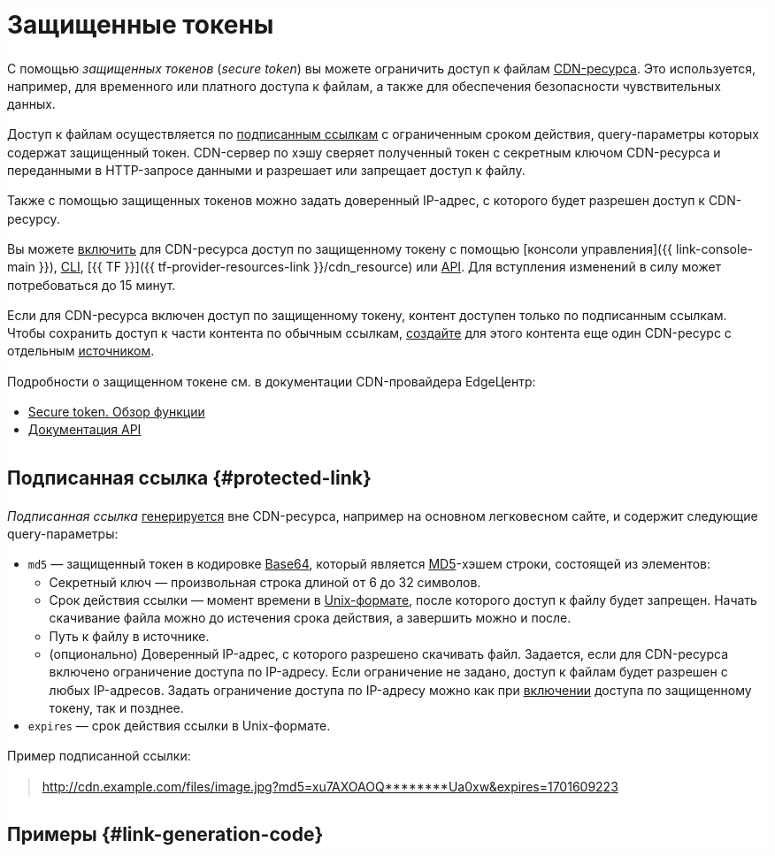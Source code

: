 # Защищенные токены

С помощью _защищенных токенов_ (_secure token_) вы можете ограничить доступ к файлам [CDN-ресурса](./resource.md). Это используется, например, для временного или платного доступа к файлам, а также для обеспечения безопасности чувствительных данных.

Доступ к файлам осуществляется по [подписанным ссылкам](#protected-link) с ограниченным сроком действия, query-параметры которых содержат защищенный токен. CDN-сервер по хэшу сверяет полученный токен с секретным ключом CDN-ресурса и переданными в HTTP-запросе данными и разрешает или запрещает доступ к файлу.

Также с помощью защищенных токенов можно задать доверенный IP-адрес, с которого будет разрешен доступ к CDN-ресурсу.

Вы можете [включить](../operations/resources/enable-secure-token.md#enable-secure-token) для CDN-ресурса доступ по защищенному токену с помощью [консоли управления]({{ link-console-main }}), [CLI](../../cli/cli-ref/managed-services/cdn/resource/update.md), [{{ TF }}]({{ tf-provider-resources-link }}/cdn_resource) или [API](../api-ref/Resource/update.md). Для вступления изменений в силу может потребоваться до 15 минут.

Если для CDN-ресурса включен доступ по защищенному токену, контент доступен только по подписанным ссылкам. Чтобы сохранить доступ к части контента по обычным ссылкам, [создайте](../operations/resources/create-resource.md) для этого контента еще один CDN-ресурс с отдельным [источником](./origins.md).

Подробности о защищенном токене см. в документации CDN-провайдера EdgeЦентр:
* [Secure token. Обзор функции](https://support.edgecenter.ru/knowledge_base/item/268821?sid=57227)
* [Документация API](https://apidocs.edgecenter.ru/cdn#tag/Resources/operation/change_cdn_resource)

## Подписанная ссылка {#protected-link}

_Подписанная ссылка_ [генерируется](#link-generation-code) вне CDN-ресурса, например на основном легковесном сайте, и содержит следующие query-параметры:
* `md5` — защищенный токен в кодировке [Base64](https://ru.wikipedia.org/wiki/Base64), который является [MD5](https://ru.wikipedia.org/wiki/MD5)-хэшем строки, состоящей из элементов:
  * Секретный ключ — произвольная строка длиной от 6 до 32 символов.
  * Срок действия ссылки — момент времени в [Unix-формате](https://ru.wikipedia.org/wiki/Unix-время), после которого доступ к файлу будет запрещен. Начать скачивание файла можно до истечения срока действия, а завершить можно и после.
  * Путь к файлу в источнике.
  * (опционально) Доверенный IP-адрес, с которого разрешено скачивать файл. Задается, если для CDN-ресурса включено ограничение доступа по IP-адресу. Если ограничение не задано, доступ к файлам будет разрешен с любых IP-адресов. Задать ограничение доступа по IP-адресу можно как при [включении](../operations/resources/enable-secure-token.md#enable-secure-token) доступа по защищенному токену, так и позднее.
* `expires` — срок действия ссылки в Unix-формате.

Пример подписанной ссылки:

> http://cdn.example.com/files/image.jpg?md5=xu7AXOAOQ********Ua0xw&expires=1701609223

## Примеры {#link-generation-code}
